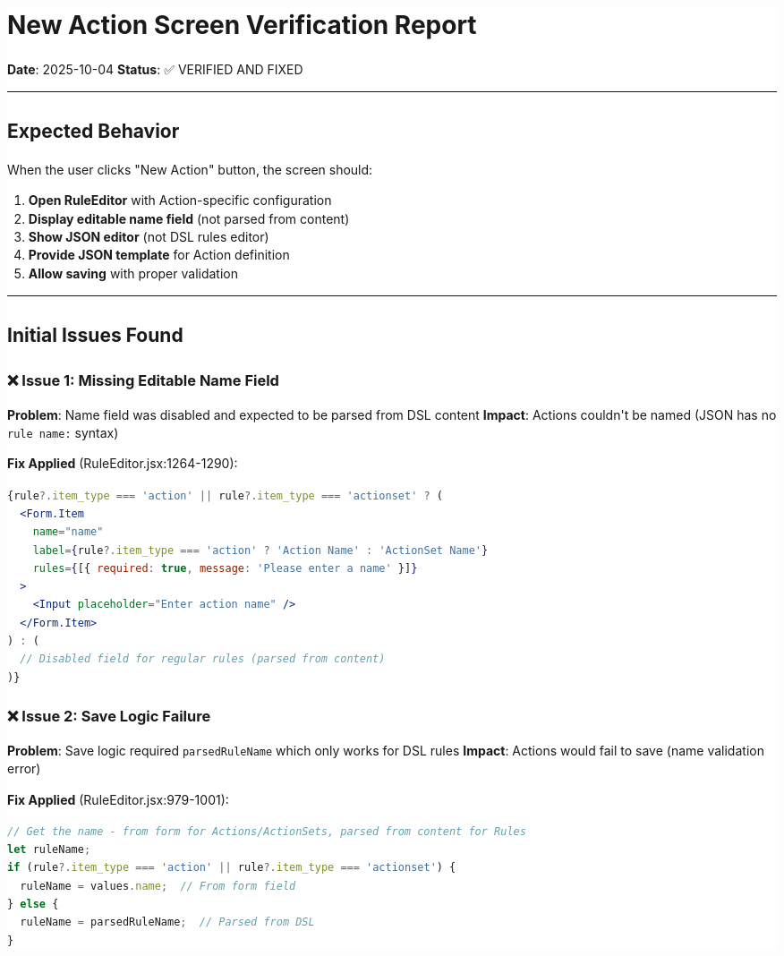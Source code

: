 # New Action Screen Verification Report

**Date**: 2025-10-04
**Status**: ✅ VERIFIED AND FIXED

---

## Expected Behavior

When the user clicks "New Action" button, the screen should:

1. **Open RuleEditor** with Action-specific configuration
2. **Display editable name field** (not parsed from content)
3. **Show JSON editor** (not DSL rules editor)
4. **Provide JSON template** for Action definition
5. **Allow saving** with proper validation

---

## Initial Issues Found

### ❌ **Issue 1: Missing Editable Name Field**
**Problem**: Name field was disabled and expected to be parsed from DSL content
**Impact**: Actions couldn't be named (JSON has no `rule name:` syntax)

**Fix Applied** (RuleEditor.jsx:1264-1290):
```jsx
{rule?.item_type === 'action' || rule?.item_type === 'actionset' ? (
  <Form.Item
    name="name"
    label={rule?.item_type === 'action' ? 'Action Name' : 'ActionSet Name'}
    rules={[{ required: true, message: 'Please enter a name' }]}
  >
    <Input placeholder="Enter action name" />
  </Form.Item>
) : (
  // Disabled field for regular rules (parsed from content)
)}
```

### ❌ **Issue 2: Save Logic Failure**
**Problem**: Save logic required `parsedRuleName` which only works for DSL rules
**Impact**: Actions would fail to save (name validation error)

**Fix Applied** (RuleEditor.jsx:979-1001):
```jsx
// Get the name - from form for Actions/ActionSets, parsed from content for Rules
let ruleName;
if (rule?.item_type === 'action' || rule?.item_type === 'actionset') {
  ruleName = values.name;  // From form field
} else {
  ruleName = parsedRuleName;  // Parsed from DSL
}
```
